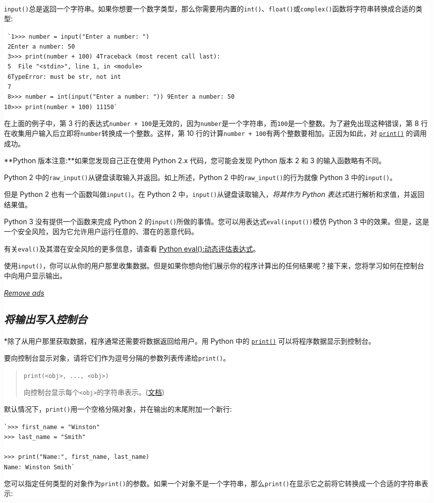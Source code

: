 `input()`总是返回一个字符串。如果你想要一个数字类型，那么你需要用内置的`int()`、`float()`或`complex()`函数将字符串转换成合适的类型:

>>>

```
 `1>>> number = input("Enter a number: ")
 2Enter a number: 50
 3>>> print(number + 100) 4Traceback (most recent call last):
 5  File "<stdin>", line 1, in <module>
 6TypeError: must be str, not int
 7
 8>>> number = int(input("Enter a number: ")) 9Enter a number: 50
10>>> print(number + 100) 11150` 
```

在上面的例子中，第 3 行的表达式`number + 100`是无效的，因为`number`是一个字符串，而`100`是一个整数。为了避免出现这种错误，第 8 行在收集用户输入后立即将`number`转换成一个整数。这样，第 10 行的计算`number + 100`有两个整数要相加。正因为如此，对 [`print()`](https://realpython.com/python-print/) 的调用成功。

**Python 版本注意:**如果您发现自己正在使用 Python 2.x 代码，您可能会发现 Python 版本 2 和 3 的输入函数略有不同。

Python 2 中的`raw_input()`从键盘读取输入并返回。如上所述，Python 2 中的`raw_input()`的行为就像 Python 3 中的`input()`。

但是 Python 2 也有一个函数叫做`input()`。在 Python 2 中，`input()`从键盘读取输入，*将其作为 Python 表达式*进行解析和求值，并返回结果值。

Python 3 没有提供一个函数来完成 Python 2 的`input()`所做的事情。您可以用表达式`eval(input())`模仿 Python 3 中的效果。但是，这是一个安全风险，因为它允许用户运行任意的、潜在的恶意代码。

有关`eval()`及其潜在安全风险的更多信息，请查看 [Python eval():动态评估表达式](https://realpython.com/python-eval-function/)。

使用`input()`，你可以从你的用户那里收集数据。但是如果你想向他们展示你的程序计算出的任何结果呢？接下来，您将学习如何在控制台中向用户显示输出。

[*Remove ads*](/account/join/)

## *将输出写入控制台*

 *除了从用户那里获取数据，程序通常还需要将数据返回给用户。用 Python 中的 [`print()`](https://docs.python.org/3/library/functions.html#print) 可以将程序数据显示到控制台。

要向控制台显示对象，请将它们作为逗号分隔的参数列表传递给`print()`。

> `print(<obj>, ..., <obj>)`
> 
> 向控制台显示每个`<obj>`的字符串表示。([文档](https://docs.python.org/3/library/functions.html#print))

默认情况下，`print()`用一个空格分隔对象，并在输出的末尾附加一个新行:

>>>

```
`>>> first_name = "Winston"
>>> last_name = "Smith"

>>> print("Name:", first_name, last_name)
Name: Winston Smith` 
```

您可以指定任何类型的对象作为`print()`的参数。如果一个对象不是一个字符串，那么`print()`在显示它之前将它转换成一个合适的字符串表示:
